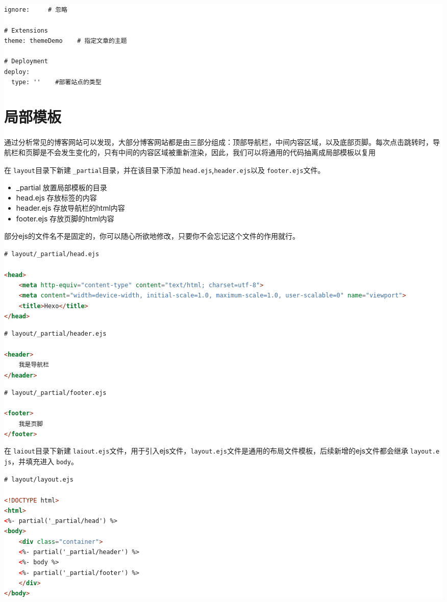 ```
ignore:     # 忽略

# Extensions
theme: themeDemo    # 指定文章的主题

# Deployment
deploy:
  type: ''    #部署站点的类型
```

# 局部模板

通过分析常见的博客网站可以发现，大部分博客网站都是由三部分组成：顶部导航栏，中间内容区域，以及底部页脚。每次点击跳转时，导航栏和页脚是不会发生变化的，只有中间的内容区域被重新渲染，因此，我们可以将通用的代码抽离成局部模板以复用

在 `layout`目录下新建 `_partial`目录，并在该目录下添加 `head.ejs`,`header.ejs`以及 `footer.ejs`文件。

* _partial 放置局部模板的目录
* head.ejs 存放<head>标签的内容
* header.ejs 存放导航栏的html内容
* footer.ejs 存放页脚的html内容

部分ejs的文件名不是固定的，你可以随心所欲地修改，只要你不会忘记这个文件的作用就行。

```html
# layout/_partial/head.ejs

<head>
    <meta http-equiv="content-type" content="text/html; charset=utf-8">
    <meta content="width=device-width, initial-scale=1.0, maximum-scale=1.0, user-scalable=0" name="viewport">
    <title>Hexo</title>
</head>
```

```html
# layout/_partial/header.ejs

<header>
    我是导航栏
</header>
```

```html
# layout/_partial/footer.ejs

<footer>
    我是页脚
</footer>
```

在 `laiout`目录下新建 `laiout.ejs`文件，用于引入ejs文件，`layout.ejs`文件是通用的布局文件模板，后续新增的ejs文件都会继承 `layout.ejs`，并填充进入 `body`。

```html
# layout/layout.ejs

<!DOCTYPE html>
<html>
<%- partial('_partial/head') %>
<body>
    <div class="container">
    <%- partial('_partial/header') %>
    <%- body %>
    <%- partial('_partial/footer') %>
    </div>
</body>
```